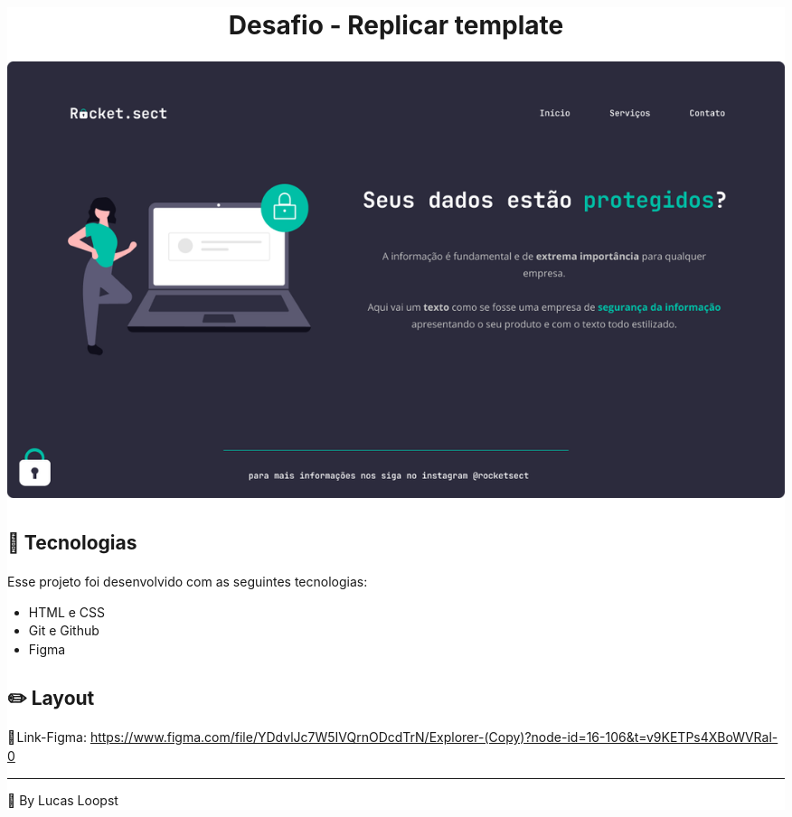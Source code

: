 <h1 align="center">Desafio - Replicar template</h1>

<p align="center"> <img src="imgs/preview.png" width="100%"> </p>

## 🚀 Tecnologias

Esse projeto foi desenvolvido com as seguintes tecnologias:

- HTML e CSS
- Git e Github
- Figma
 
## ✏️ Layout

🔗 Link-Figma: https://www.figma.com/file/YDdvlJc7W5IVQrnODcdTrN/Explorer-(Copy)?node-id=16-106&t=v9KETPs4XBoWVRal-0

---

🌌 By Lucas Loopst
